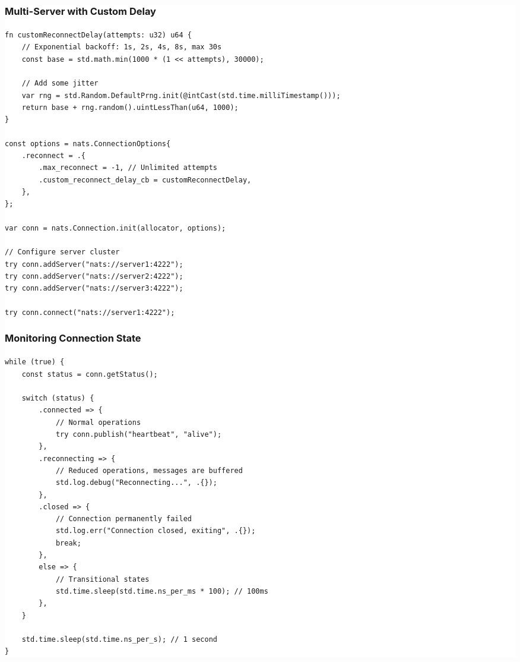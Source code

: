 ### Multi-Server with Custom Delay

```zig
fn customReconnectDelay(attempts: u32) u64 {
    // Exponential backoff: 1s, 2s, 4s, 8s, max 30s
    const base = std.math.min(1000 * (1 << attempts), 30000);
    
    // Add some jitter
    var rng = std.Random.DefaultPrng.init(@intCast(std.time.milliTimestamp()));
    return base + rng.random().uintLessThan(u64, 1000);
}

const options = nats.ConnectionOptions{
    .reconnect = .{
        .max_reconnect = -1, // Unlimited attempts
        .custom_reconnect_delay_cb = customReconnectDelay,
    },
};

var conn = nats.Connection.init(allocator, options);

// Configure server cluster
try conn.addServer("nats://server1:4222");
try conn.addServer("nats://server2:4222");
try conn.addServer("nats://server3:4222");

try conn.connect("nats://server1:4222");
```

### Monitoring Connection State

```zig
while (true) {
    const status = conn.getStatus();
    
    switch (status) {
        .connected => {
            // Normal operations
            try conn.publish("heartbeat", "alive");
        },
        .reconnecting => {
            // Reduced operations, messages are buffered
            std.log.debug("Reconnecting...", .{});
        },
        .closed => {
            // Connection permanently failed
            std.log.err("Connection closed, exiting", .{});
            break;
        },
        else => {
            // Transitional states
            std.time.sleep(std.time.ns_per_ms * 100); // 100ms
        },
    }
    
    std.time.sleep(std.time.ns_per_s); // 1 second
}
```
